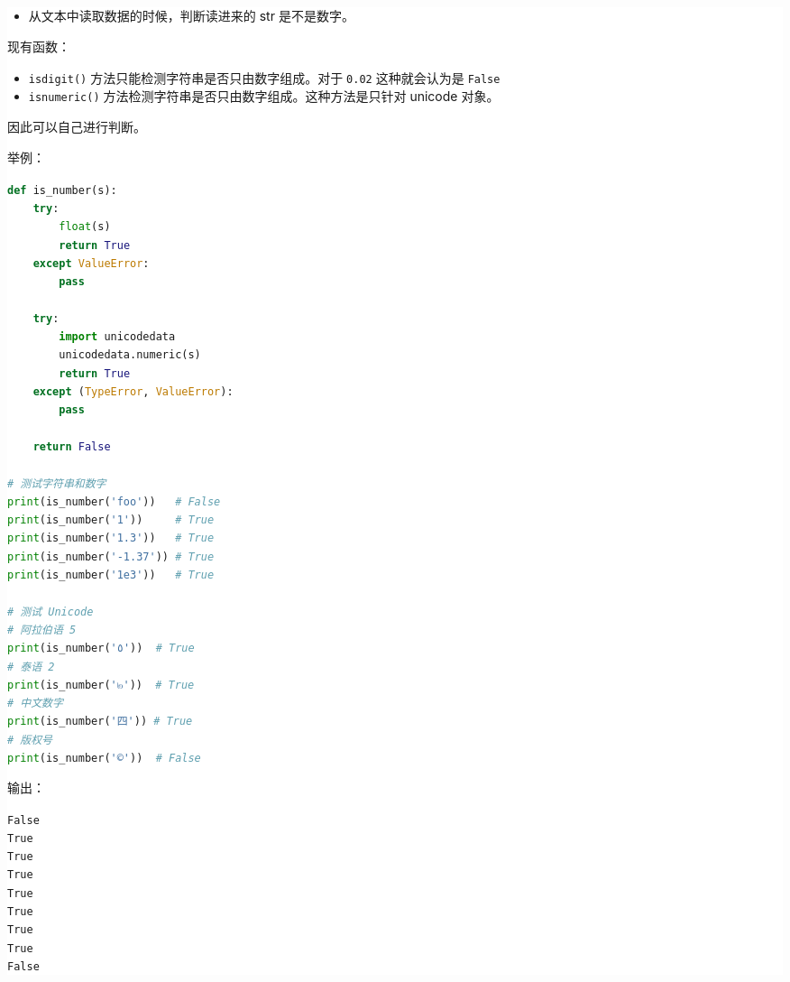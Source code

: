 - 从文本中读取数据的时候，判断读进来的 str 是不是数字。


现有函数：

- `isdigit()` 方法只能检测字符串是否只由数字组成。对于 `0.02` 这种就会认为是 `False`
- `isnumeric()` 方法检测字符串是否只由数字组成。这种方法是只针对 unicode 对象。


因此可以自己进行判断。

举例：

```py
def is_number(s):
    try:
        float(s)
        return True
    except ValueError:
        pass

    try:
        import unicodedata
        unicodedata.numeric(s)
        return True
    except (TypeError, ValueError):
        pass

    return False

# 测试字符串和数字
print(is_number('foo'))   # False
print(is_number('1'))     # True
print(is_number('1.3'))   # True
print(is_number('-1.37')) # True
print(is_number('1e3'))   # True

# 测试 Unicode
# 阿拉伯语 5
print(is_number('٥'))  # True
# 泰语 2
print(is_number('๒'))  # True
# 中文数字
print(is_number('四')) # True
# 版权号
print(is_number('©'))  # False
```

输出：


```
False
True
True
True
True
True
True
True
False
```

